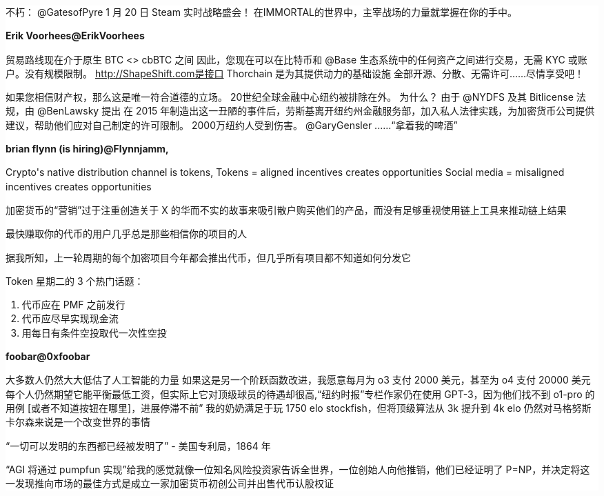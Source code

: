 不朽： 
@GatesofPyre
 1 月 20 日 Steam 实时战略盛会！
在IMMORTAL的世界中，主宰战场的力量就掌握在你的手中。

**Erik Voorhees@ErikVoorhees**

贸易路线现在介于原生 BTC <> cbBTC 之间
因此，您现在可以在比特币和
@Base
生态系统中的任何资产之间进行交易，无需 KYC 或账户。没有规模限制。
http://ShapeShift.com是接口
Thorchain 是为其提供动力的基础设施
全部开源、分散、无需许可......尽情享受吧！

如果您相信财产权，那么这是唯一符合道德的立场。
20世纪全球金融中心纽约被排除在外。
为什么？
由于
@NYDFS
及其 Bitlicense 法规，由
@BenLawsky
提出
在 2015 年制造出这一丑陋的事件后，劳斯基离开纽约州金融服务部，加入私人法律实践，为加密货币公司提供建议，帮助他们应对自己制定的许可限制。
2000万纽约人受到伤害。
@GaryGensler
 ......“拿着我的啤酒”

**brian flynn (is hiring)@Flynnjamm,**

Crypto's native distribution channel is tokens,
Tokens = aligned incentives creates opportunities
Social media = misaligned incentives creates opportunities

加密货币的“营销”过于注重创造关于 X 的华而不实的故事来吸引散户购买他们的产品，而没有足够重视使用链上工具来推动链上结果

最快赚取你的代币的用户几乎总是那些相信你的项目的人

据我所知，上一轮周期的每个加密项目今年都会推出代币，但几乎所有项目都不知道如何分发它

Token 星期二的 3 个热门话题：
1. 代币应在 PMF 之前发行
2. 代币应尽早实现现金流
3. 用每日有条件空投取代一次性空投

**foobar@0xfoobar**

大多数人仍然大大低估了人工智能的力量
如果这是另一个阶跃函数改进，我愿意每月为 o3 支付 2000 美元，甚至为 o4 支付 20000 美元
每个人仍然期望它能平衡最低工资，但实际上它对顶级球员的待遇却很高,“纽约时报”专栏作家仍在使用 GPT-3，因为他们找不到 o1-pro 的用例 [或者不知道按钮在哪里]，进展停滞不前”
我的奶奶满足于玩 1750 elo stockfish，但将顶级算法从 3k 提升到 4k elo 仍然对马格努斯卡尔森来说是一个改变世界的事情

“一切可以发明的东西都已经被发明了” - 美国专利局，1864 年

“AGI 将通过 pumpfun 实现”给我的感觉就像一位知名风险投资家告诉全世界，一位创始人向他推销，他们已经证明了 P=NP，并决定将这一发现推向市场的最佳方式是成立一家加密货币初创公司并出售代币认股权证
